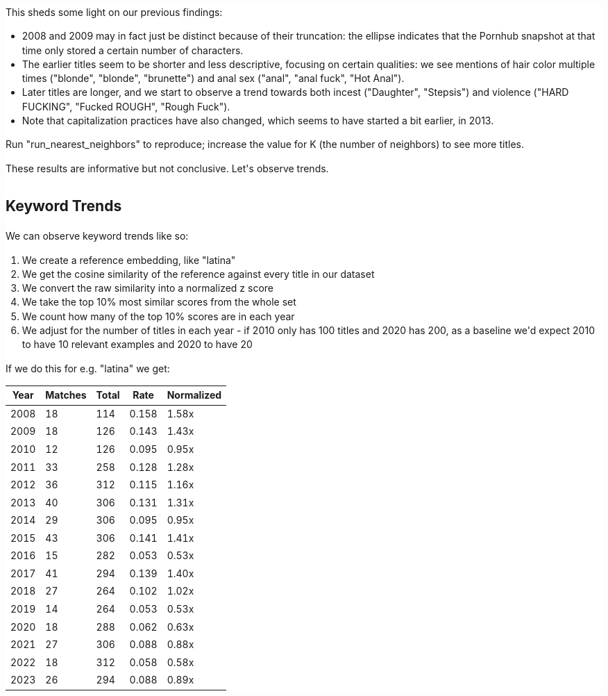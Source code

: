 This sheds some light on our previous findings:

- 2008 and 2009 may in fact just be distinct because of their truncation: the ellipse indicates that the Pornhub snapshot at that time only stored a certain number of characters.
- The earlier titles seem to be shorter and less descriptive, focusing on certain qualities: we see mentions of hair color multiple times ("blonde", "blonde", "brunette") and anal sex ("anal", "anal fuck", "Hot Anal").
- Later titles are longer, and we start to observe a trend towards both incest ("Daughter", "Stepsis") and violence ("HARD FUCKING", "Fucked ROUGH", "Rough Fuck").
- Note that capitalization practices have also changed, which seems to have started a bit earlier, in 2013.

Run "run_nearest_neighbors" to reproduce; increase the value for K (the number of neighbors) to see more titles.

These results are informative but not conclusive. Let's observe trends.

## Keyword Trends

We can observe keyword trends like so:

1. We create a reference embedding, like "latina"
2. We get the cosine similarity of the reference against every title in our dataset
3. We convert the raw similarity into a normalized z score
4. We take the top 10% most similar scores from the whole set
5. We count how many of the top 10% scores are in each year
6. We adjust for the number of titles in each year - if 2010 only has 100 titles and 2020 has 200, as a baseline we'd expect 2010 to have 10 relevant examples and 2020 to have 20

If we do this for e.g. "latina" we get:

| Year | Matches | Total | Rate | Normalized |
|------|---------|-------|------|------------|
| 2008 | 18      | 114   | 0.158| 1.58x      |
| 2009 | 18      | 126   | 0.143| 1.43x      |
| 2010 | 12      | 126   | 0.095| 0.95x      |
| 2011 | 33      | 258   | 0.128| 1.28x      |
| 2012 | 36      | 312   | 0.115| 1.16x      |
| 2013 | 40      | 306   | 0.131| 1.31x      |
| 2014 | 29      | 306   | 0.095| 0.95x      |
| 2015 | 43      | 306   | 0.141| 1.41x      |
| 2016 | 15      | 282   | 0.053| 0.53x      |
| 2017 | 41      | 294   | 0.139| 1.40x      |
| 2018 | 27      | 264   | 0.102| 1.02x      |
| 2019 | 14      | 264   | 0.053| 0.53x      |
| 2020 | 18      | 288   | 0.062| 0.63x      |
| 2021 | 27      | 306   | 0.088| 0.88x      |
| 2022 | 18      | 312   | 0.058| 0.58x      |
| 2023 | 26      | 294   | 0.088| 0.89x      |
